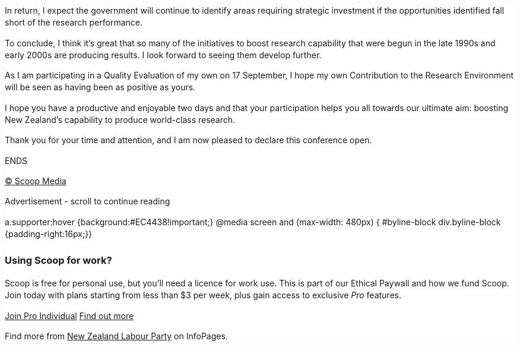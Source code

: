 In return, I expect the government will continue to identify areas requiring strategic investment if the opportunities identified fall short of the research performance.

To conclude, I think it’s great that so many of the initiatives to boost research capability that were begun in the late 1990s and early 2000s are producing results. I look forward to seeing them develop further.

As I am participating in a Quality Evaluation of my own on 17 September, I hope my own Contribution to the Research Environment will be seen as having been as positive as yours.

I hope you have a productive and enjoyable two days and that your participation helps you all towards our ultimate aim: boosting New Zealand’s capability to produce world-class research.

Thank you for your time and attention, and I am now pleased to declare this conference open.

ENDS

[© Scoop Media](http://www.scoop.co.nz/about/terms.html)  

Advertisement - scroll to continue reading



a.supporter:hover {background:#EC4438!important;} @media screen and (max-width: 480px) { #byline-block div.byline-block {padding-right:16px;}}

### Using Scoop for work?

Scoop is free for personal use, but you’ll need a licence for work use. This is part of our Ethical Paywall and how we fund Scoop. Join today with plans starting from less than $3 per week, plus gain access to exclusive _Pro_ features.  
  
[Join Pro Individual](https://pro.scoop.co.nz/Individual/?from=ProIn24) [Find out more](https://pro.scoop.co.nz/using-scoop-for-work/?from=ProIn24)

Find more from [New Zealand Labour Party](https://info.scoop.co.nz/New_Zealand_Labour_Party) on InfoPages.